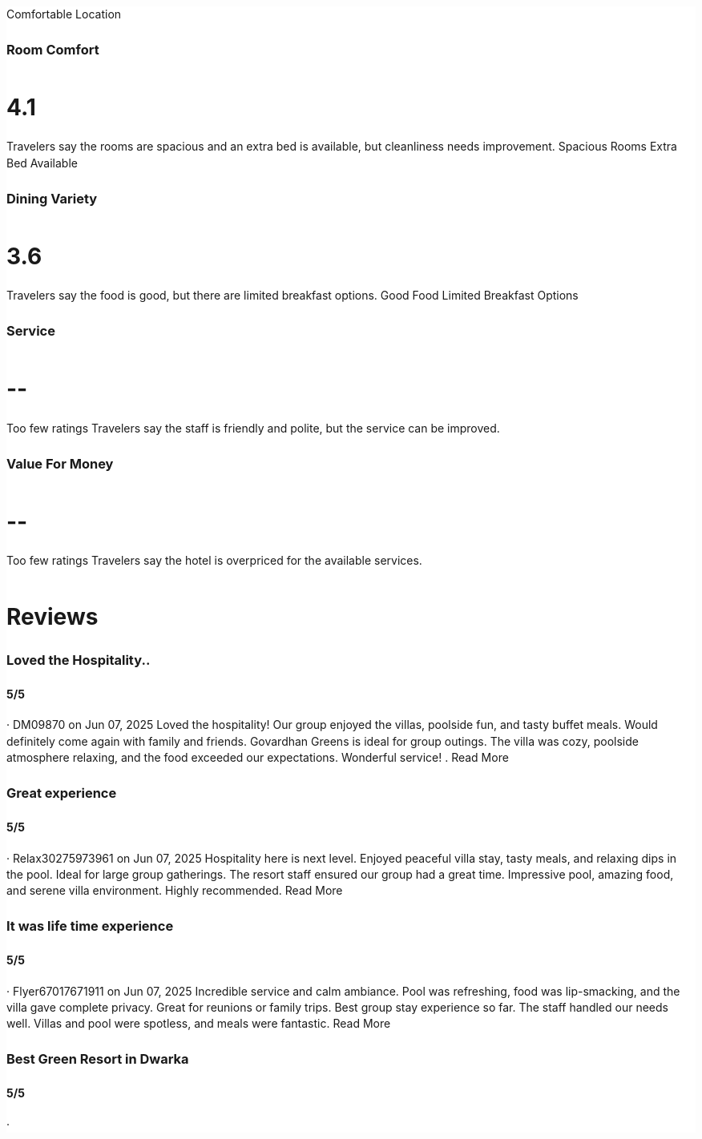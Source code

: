 Comfortable Location
### Room Comfort
# 4.1
Travelers say the rooms are spacious and an extra bed is available, but cleanliness needs improvement.
Spacious Rooms
Extra Bed Available
### Dining Variety
# 3.6
Travelers say the food is good, but there are limited breakfast options.
Good Food
Limited Breakfast Options
### Service
# --
Too few ratings
Travelers say the staff is friendly and polite, but the service can be improved.
### Value For Money
# --
Too few ratings
Travelers say the hotel is overpriced for the available services.
# Reviews
### Loved the Hospitality..
#### 5/5
·
DM09870 on Jun 07, 2025
Loved the hospitality! Our group enjoyed the villas, poolside fun, and tasty buffet meals. Would definitely come again with family and friends. Govardhan Greens is ideal for group outings. The villa was cozy, poolside atmosphere relaxing, and the food exceeded our expectations. Wonderful service! .
Read More
### Great experience
#### 5/5
·
Relax30275973961 on Jun 07, 2025
Hospitality here is next level. Enjoyed peaceful villa stay, tasty meals, and relaxing dips in the pool. Ideal for large group gatherings. The resort staff ensured our group had a great time. Impressive pool, amazing food, and serene villa environment. Highly recommended.
Read More
### It was life time experience
#### 5/5
·
Flyer67017671911 on Jun 07, 2025
Incredible service and calm ambiance. Pool was refreshing, food was lip-smacking, and the villa gave complete privacy. Great for reunions or family trips. Best group stay experience so far. The staff handled our needs well. Villas and pool were spotless, and meals were fantastic.
Read More
### Best Green Resort in Dwarka
#### 5/5
·